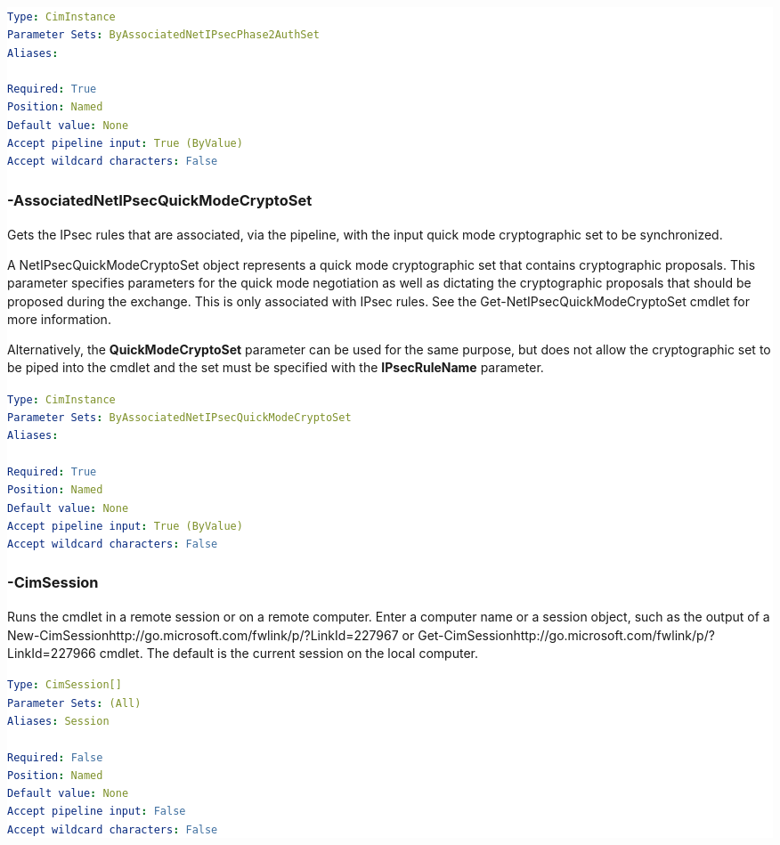 ```yaml
Type: CimInstance
Parameter Sets: ByAssociatedNetIPsecPhase2AuthSet
Aliases: 

Required: True
Position: Named
Default value: None
Accept pipeline input: True (ByValue)
Accept wildcard characters: False
```

### -AssociatedNetIPsecQuickModeCryptoSet
Gets the IPsec rules that are associated, via the pipeline, with the input quick mode cryptographic set to be synchronized. 
                         
A NetIPsecQuickModeCryptoSet object represents a quick mode cryptographic set that contains cryptographic proposals.
This parameter specifies parameters for the quick mode negotiation as well as dictating the cryptographic proposals that should be proposed during the exchange.
This is only associated with IPsec rules.
See the Get-NetIPsecQuickModeCryptoSet cmdlet for more information. 
                         
Alternatively, the **QuickModeCryptoSet** parameter can be used for the same purpose, but does not allow the cryptographic set to be piped into the cmdlet and the set must be specified with the **IPsecRuleName** parameter.

```yaml
Type: CimInstance
Parameter Sets: ByAssociatedNetIPsecQuickModeCryptoSet
Aliases: 

Required: True
Position: Named
Default value: None
Accept pipeline input: True (ByValue)
Accept wildcard characters: False
```

### -CimSession
Runs the cmdlet in a remote session or on a remote computer.
Enter a computer name or a session object, such as the output of a New-CimSessionhttp://go.microsoft.com/fwlink/p/?LinkId=227967 or Get-CimSessionhttp://go.microsoft.com/fwlink/p/?LinkId=227966 cmdlet.
The default is the current session on the local computer.

```yaml
Type: CimSession[]
Parameter Sets: (All)
Aliases: Session

Required: False
Position: Named
Default value: None
Accept pipeline input: False
Accept wildcard characters: False
```
